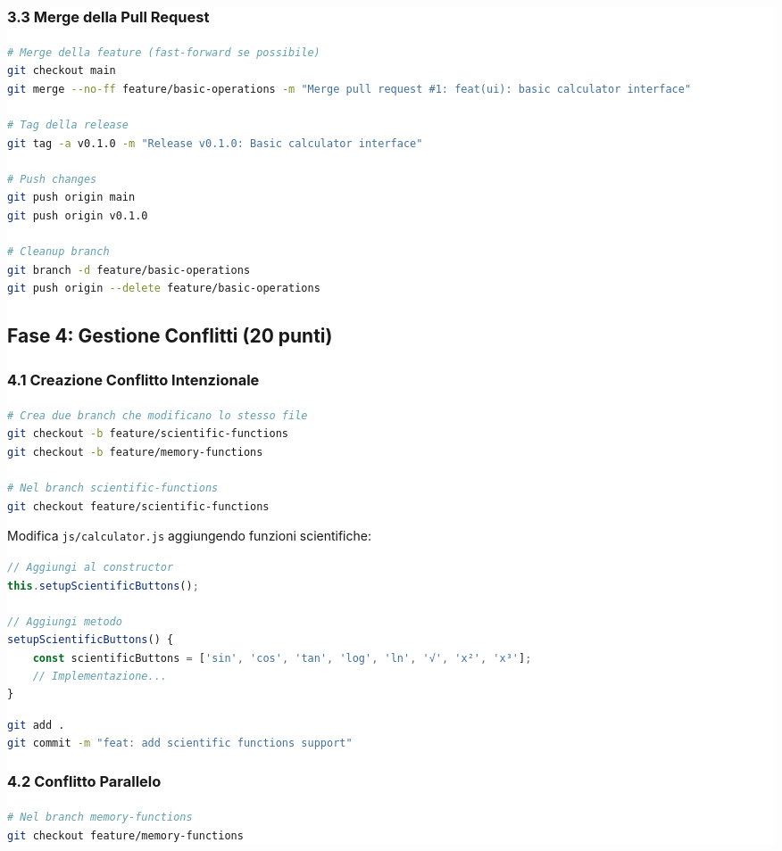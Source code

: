 ### 3.3 Merge della Pull Request

```bash
# Merge della feature (fast-forward se possibile)
git checkout main
git merge --no-ff feature/basic-operations -m "Merge pull request #1: feat(ui): basic calculator interface"

# Tag della release
git tag -a v0.1.0 -m "Release v0.1.0: Basic calculator interface"

# Push changes
git push origin main
git push origin v0.1.0

# Cleanup branch
git branch -d feature/basic-operations
git push origin --delete feature/basic-operations
```

## Fase 4: Gestione Conflitti (20 punti)

### 4.1 Creazione Conflitto Intenzionale

```bash
# Crea due branch che modificano lo stesso file
git checkout -b feature/scientific-functions
git checkout -b feature/memory-functions

# Nel branch scientific-functions
git checkout feature/scientific-functions
```

Modifica `js/calculator.js` aggiungendo funzioni scientifiche:

```javascript
// Aggiungi al constructor
this.setupScientificButtons();

// Aggiungi metodo
setupScientificButtons() {
    const scientificButtons = ['sin', 'cos', 'tan', 'log', 'ln', '√', 'x²', 'x³'];
    // Implementazione...
}
```

```bash
git add .
git commit -m "feat: add scientific functions support"
```

### 4.2 Conflitto Parallelo

```bash
# Nel branch memory-functions
git checkout feature/memory-functions
```

